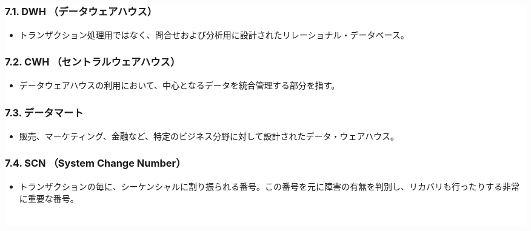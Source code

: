 ### 7.1. DWH （データウェアハウス）

* トランザクション処理用ではなく、問合せおよび分析用に設計されたリレーショナル・データベース。

### 7.2. CWH （セントラルウェアハウス）

* データウェアハウスの利用において、中心となるデータを統合管理する部分を指す。

### 7.3. データマート

* 販売、マーケティング、金融など、特定のビジネス分野に対して設計されたデータ・ウェアハウス。

### 7.4. SCN （System Change Number）

* トランザクションの毎に、シーケンシャルに割り振られる番号。この番号を元に障害の有無を判別し、リカバリも行ったりする非常に重要な番号。

<br>

